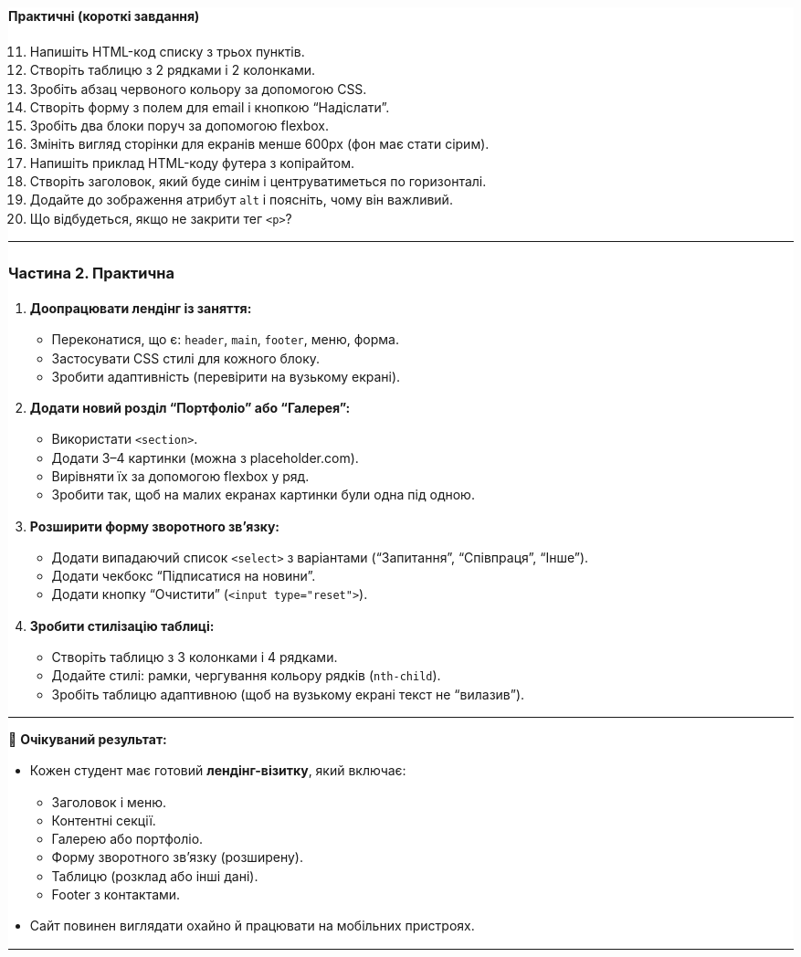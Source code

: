 #### Практичні (короткі завдання)

11. Напишіть HTML-код списку з трьох пунктів.
12. Створіть таблицю з 2 рядками і 2 колонками.
13. Зробіть абзац червоного кольору за допомогою CSS.
14. Створіть форму з полем для email і кнопкою “Надіслати”.
15. Зробіть два блоки поруч за допомогою flexbox.
16. Змініть вигляд сторінки для екранів менше 600px (фон має стати сірим).
17. Напишіть приклад HTML-коду футера з копірайтом.
18. Створіть заголовок, який буде синім і центруватиметься по горизонталі.
19. Додайте до зображення атрибут `alt` і поясніть, чому він важливий.
20. Що відбудеться, якщо не закрити тег `<p>`?

---

### Частина 2. Практична

1. **Доопрацювати лендінг із заняття:**

   * Переконатися, що є: `header`, `main`, `footer`, меню, форма.
   * Застосувати CSS стилі для кожного блоку.
   * Зробити адаптивність (перевірити на вузькому екрані).

2. **Додати новий розділ “Портфоліо” або “Галерея”:**

   * Використати `<section>`.
   * Додати 3–4 картинки (можна з placeholder.com).
   * Вирівняти їх за допомогою flexbox у ряд.
   * Зробити так, щоб на малих екранах картинки були одна під одною.

3. **Розширити форму зворотного зв’язку:**

   * Додати випадаючий список `<select>` з варіантами (“Запитання”, “Співпраця”, “Інше”).
   * Додати чекбокс “Підписатися на новини”.
   * Додати кнопку “Очистити” (`<input type="reset">`).

4. **Зробити стилізацію таблиці:**

   * Створіть таблицю з 3 колонками і 4 рядками.
   * Додайте стилі: рамки, чергування кольору рядків (`nth-child`).
   * Зробіть таблицю адаптивною (щоб на вузькому екрані текст не “вилазив”).

---

📌 **Очікуваний результат:**

* Кожен студент має готовий **лендінг-візитку**, який включає:

  * Заголовок і меню.
  * Контентні секції.
  * Галерею або портфоліо.
  * Форму зворотного зв’язку (розширену).
  * Таблицю (розклад або інші дані).
  * Footer з контактами.
  
* Сайт повинен виглядати охайно й працювати на мобільних пристроях.

---